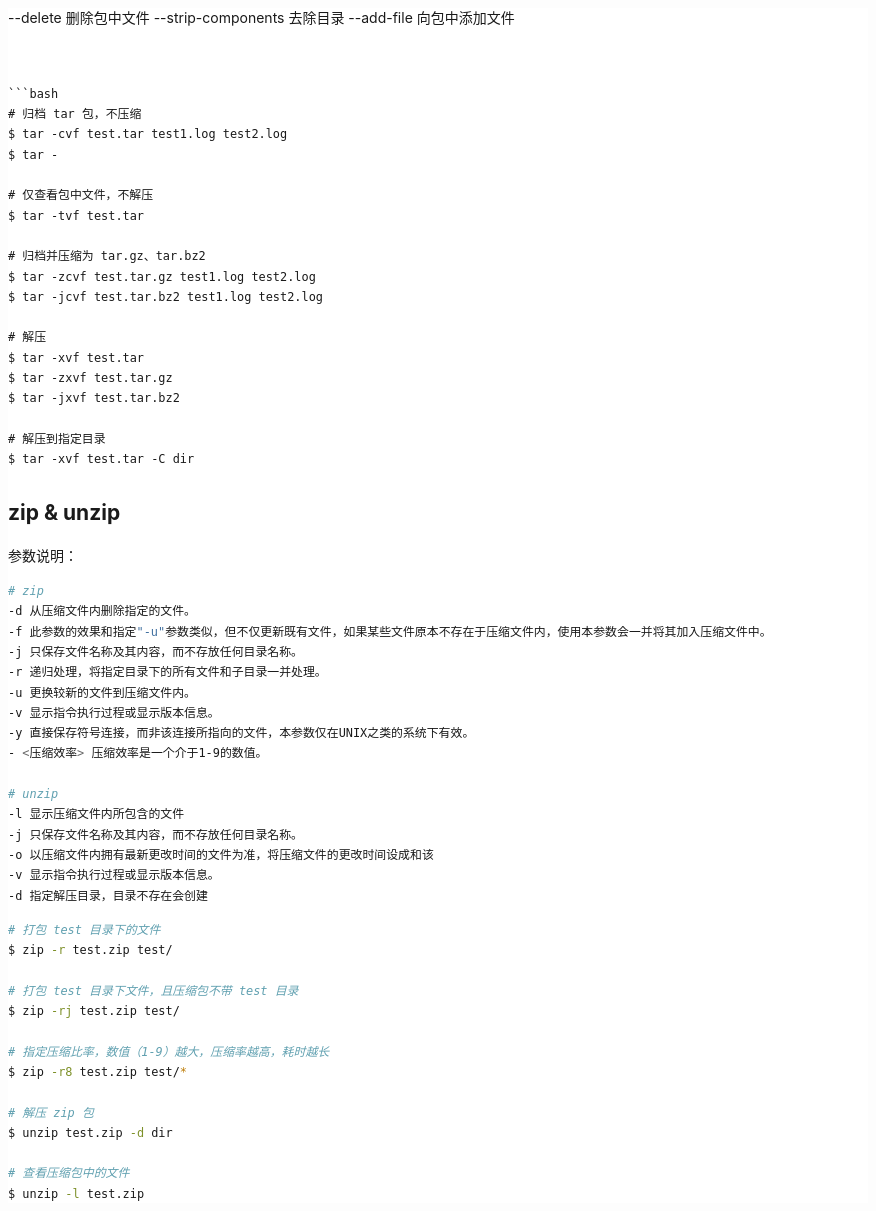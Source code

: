--delete            删除包中文件
--strip-components  去除目录
--add-file          向包中添加文件
```


```bash
# 归档 tar 包，不压缩
$ tar -cvf test.tar test1.log test2.log
$ tar -

# 仅查看包中文件，不解压
$ tar -tvf test.tar

# 归档并压缩为 tar.gz、tar.bz2
$ tar -zcvf test.tar.gz test1.log test2.log
$ tar -jcvf test.tar.bz2 test1.log test2.log

# 解压
$ tar -xvf test.tar
$ tar -zxvf test.tar.gz
$ tar -jxvf test.tar.bz2

# 解压到指定目录
$ tar -xvf test.tar -C dir
```

## zip & unzip

参数说明：
```bash
# zip
-d 从压缩文件内删除指定的文件。
-f 此参数的效果和指定"-u"参数类似，但不仅更新既有文件，如果某些文件原本不存在于压缩文件内，使用本参数会一并将其加入压缩文件中。
-j 只保存文件名称及其内容，而不存放任何目录名称。
-r 递归处理，将指定目录下的所有文件和子目录一并处理。
-u 更换较新的文件到压缩文件内。
-v 显示指令执行过程或显示版本信息。
-y 直接保存符号连接，而非该连接所指向的文件，本参数仅在UNIX之类的系统下有效。
- <压缩效率> 压缩效率是一个介于1-9的数值。

# unzip
-l 显示压缩文件内所包含的文件
-j 只保存文件名称及其内容，而不存放任何目录名称。
-o 以压缩文件内拥有最新更改时间的文件为准，将压缩文件的更改时间设成和该
-v 显示指令执行过程或显示版本信息。
-d 指定解压目录，目录不存在会创建
```

```bash
# 打包 test 目录下的文件
$ zip -r test.zip test/

# 打包 test 目录下文件，且压缩包不带 test 目录
$ zip -rj test.zip test/

# 指定压缩比率，数值（1-9）越大，压缩率越高，耗时越长
$ zip -r8 test.zip test/*

# 解压 zip 包
$ unzip test.zip -d dir

# 查看压缩包中的文件
$ unzip -l test.zip

```